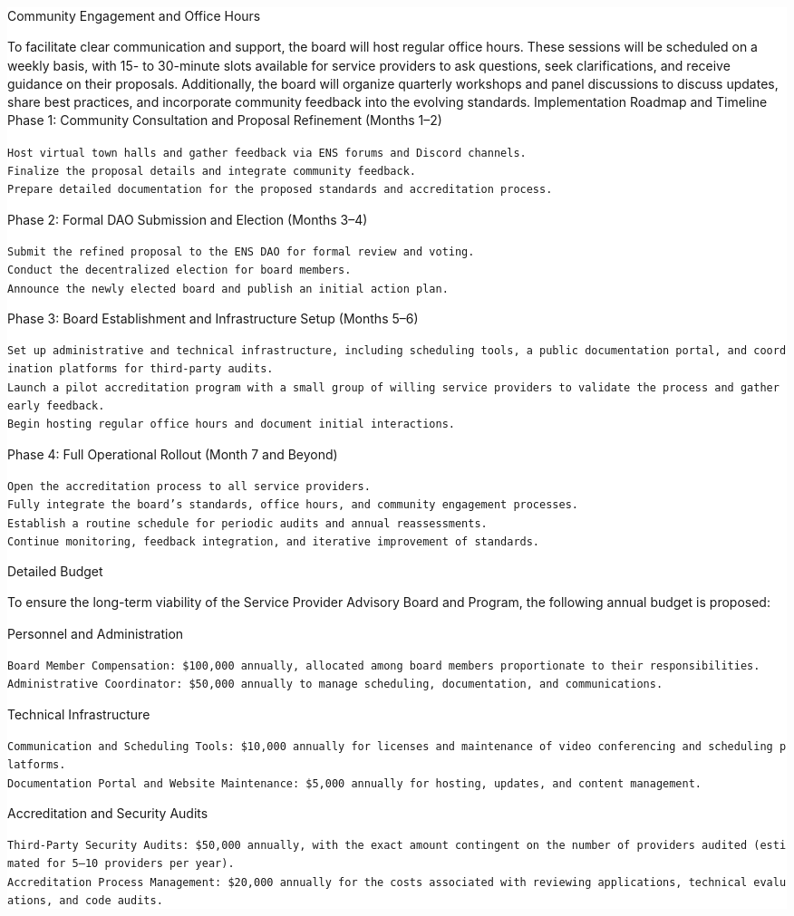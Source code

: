 Community Engagement and Office Hours

To facilitate clear communication and support, the board will host regular office hours. These sessions will be scheduled on a weekly basis, with 15- to 30-minute slots available for service providers to ask questions, seek clarifications, and receive guidance on their proposals. Additionally, the board will organize quarterly workshops and panel discussions to discuss updates, share best practices, and incorporate community feedback into the evolving standards.
Implementation Roadmap and Timeline
Phase 1: Community Consultation and Proposal Refinement (Months 1–2)

    Host virtual town halls and gather feedback via ENS forums and Discord channels.
    Finalize the proposal details and integrate community feedback.
    Prepare detailed documentation for the proposed standards and accreditation process.

Phase 2: Formal DAO Submission and Election (Months 3–4)

    Submit the refined proposal to the ENS DAO for formal review and voting.
    Conduct the decentralized election for board members.
    Announce the newly elected board and publish an initial action plan.

Phase 3: Board Establishment and Infrastructure Setup (Months 5–6)

    Set up administrative and technical infrastructure, including scheduling tools, a public documentation portal, and coordination platforms for third-party audits.
    Launch a pilot accreditation program with a small group of willing service providers to validate the process and gather early feedback.
    Begin hosting regular office hours and document initial interactions.

Phase 4: Full Operational Rollout (Month 7 and Beyond)

    Open the accreditation process to all service providers.
    Fully integrate the board’s standards, office hours, and community engagement processes.
    Establish a routine schedule for periodic audits and annual reassessments.
    Continue monitoring, feedback integration, and iterative improvement of standards.

Detailed Budget

To ensure the long-term viability of the Service Provider Advisory Board and Program, the following annual budget is proposed:

Personnel and Administration

    Board Member Compensation: $100,000 annually, allocated among board members proportionate to their responsibilities.
    Administrative Coordinator: $50,000 annually to manage scheduling, documentation, and communications.

Technical Infrastructure

    Communication and Scheduling Tools: $10,000 annually for licenses and maintenance of video conferencing and scheduling platforms.
    Documentation Portal and Website Maintenance: $5,000 annually for hosting, updates, and content management.

Accreditation and Security Audits

    Third-Party Security Audits: $50,000 annually, with the exact amount contingent on the number of providers audited (estimated for 5–10 providers per year).
    Accreditation Process Management: $20,000 annually for the costs associated with reviewing applications, technical evaluations, and code audits.
